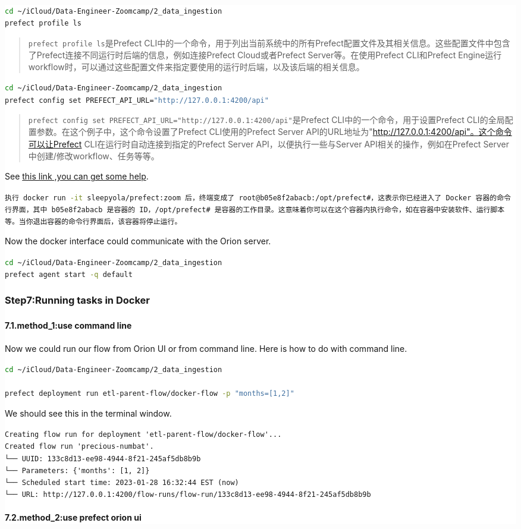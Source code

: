 ``` bash
cd ~/iCloud/Data-Engineer-Zoomcamp/2_data_ingestion
prefect profile ls
```

> `prefect profile ls`是Prefect CLI中的一个命令，用于列出当前系统中的所有Prefect配置文件及其相关信息。这些配置文件中包含了Prefect连接不同运行时后端的信息，例如连接Prefect Cloud或者Prefect Server等。在使用Prefect CLI和Prefect Engine运行workflow时，可以通过这些配置文件来指定要使用的运行时后端，以及该后端的相关信息。

``` bash
cd ~/iCloud/Data-Engineer-Zoomcamp/2_data_ingestion
prefect config set PREFECT_API_URL="http://127.0.0.1:4200/api"
```

> `prefect config set PREFECT_API_URL="http://127.0.0.1:4200/api"`是Prefect CLI中的一个命令，用于设置Prefect CLI的全局配置参数。在这个例子中，这个命令设置了Prefect CLI使用的Prefect Server API的URL地址为"http://127.0.0.1:4200/api"。这个命令可以让Prefect CLI在运行时自动连接到指定的Prefect Server API，以便执行一些与Server API相关的操作，例如在Prefect Server中创建/修改workflow、任务等等。

See [this link ,you can get some help](https://docs.prefect.io/concepts/settings/#setting-and-clearing-values).

```bash
执行 docker run -it sleepyola/prefect:zoom 后，终端变成了 root@b05e8f2abacb:/opt/prefect#，这表示你已经进入了 Docker 容器的命令行界面，其中 b05e8f2abacb 是容器的 ID，/opt/prefect# 是容器的工作目录。这意味着你可以在这个容器内执行命令，如在容器中安装软件、运行脚本等。当你退出容器的命令行界面后，该容器将停止运行。
```



Now the docker interface could communicate with the Orion server.

``` bash
cd ~/iCloud/Data-Engineer-Zoomcamp/2_data_ingestion
prefect agent start -q default
```

### Step7:Running tasks in Docker

#### 7.1.method_1:use command line

Now we could run our flow from Orion UI or from command line. Here is how to do with command line.

``` bash
cd ~/iCloud/Data-Engineer-Zoomcamp/2_data_ingestion

prefect deployment run etl-parent-flow/docker-flow -p "months=[1,2]"
```

We should see this in the terminal window.

``` txt
Creating flow run for deployment 'etl-parent-flow/docker-flow'...
Created flow run 'precious-numbat'.
└── UUID: 133c8d13-ee98-4944-8f21-245af5db8b9b
└── Parameters: {'months': [1, 2]}
└── Scheduled start time: 2023-01-28 16:32:44 EST (now)
└── URL: http://127.0.0.1:4200/flow-runs/flow-run/133c8d13-ee98-4944-8f21-245af5db8b9b
```

#### **7.2.method_2:use prefect orion ui**
